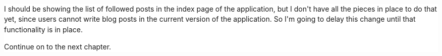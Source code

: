 I should be showing the list of followed posts in the index page of the application, but I don't have all the pieces in place to do that yet, since users cannot write blog posts in the current version of the application. So I'm going to delay this change until that functionality is in place.

Continue on to the next chapter.